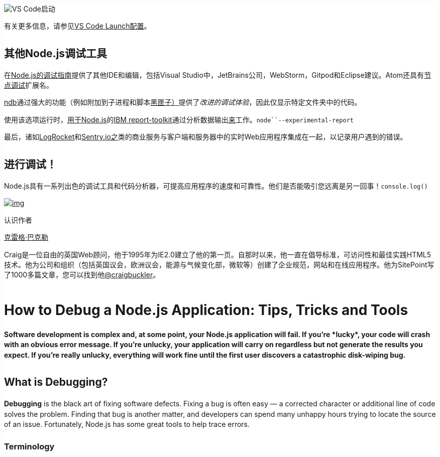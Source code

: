 ![VS Code启动](https://dab1nmslvvntp.cloudfront.net/wp-content/uploads/2020/02/1581523895vscode-launchconfig.png)

有关更多信息，请参见[VS Code Launch配置](https://code.visualstudio.com/docs/editor/debugging#_launch-configurations)。

## 其他Node.js调试工具

在[Node.js的调试指南](https://nodejs.org/en/docs/guides/debugging-getting-started/)提供了其他IDE和编辑，包括Visual Studio中，JetBrains公司，WebStorm，Gitpod和Eclipse建议。Atom还具有[节点调试](https://atom.io/packages/node-debug)扩展名。

[ndb](https://github.com/GoogleChromeLabs/ndb)通过强大的功能（例如附加到子进程和脚本[黑匣子）](https://github.com/GoogleChromeLabs/ndb)提供了*改进的调试体验*，因此仅显示特定文件夹中的代码。

使用该选项运行时，[用于Node.js](https://github.com/ibm/report-toolkit)的[IBM report-toolkit](https://github.com/ibm/report-toolkit)通过分析数据输出[来](https://github.com/ibm/report-toolkit)工作。`node``--experimental-report`

最后，诸如[LogRocket](https://logrocket.com/)和[Sentry.io之](https://sentry.io/)类的商业服务与客户端和服务器中的实时Web应用程序集成在一起，以记录用户遇到的错误。

## 进行调试！

Node.js具有一系列出色的调试工具和代码分析器，可提高应用程序的速度和可靠性。他们是否能吸引您远离是另一回事！`console.log()`

[![img](https://secure.gravatar.com/avatar/439aeaff7de2bae365adc3eb4947b44d?s=96&d=mm&r=g)](https://www.sitepoint.com/author/craig-buckler/)

认识作者

[克雷格·巴克勒 ](https://www.sitepoint.com/author/craig-buckler/)

Craig是一位自由的英国Web顾问，他于1995年为IE2.0建立了他的第一页。自那时以来，他一直在倡导标准，可访问性和最佳实践HTML5技术。他为公司和组织（包括英国议会，欧洲议会，能源与气候变化部，微软等）创建了企业规范，网站和在线应用程序。他为SitePoint写了1000多篇文章，您可以找到他[@craigbuckler](http://twitter.com/craigbuckler)。


# How to Debug a Node.js Application: Tips, Tricks and Tools

**Software development is complex and, at some point, your Node.js application will fail. If you’re \*lucky\*, your code will crash with an obvious error message. If you’re unlucky, your application will carry on regardless but not generate the results you expect. If you’re really unlucky, everything will work fine until the first user discovers a catastrophic disk-wiping bug.**

## What is Debugging?

**Debugging** is the black art of fixing software defects. Fixing a bug is often easy — a corrected character or additional line of code solves the problem. Finding that bug is another matter, and developers can spend many unhappy hours trying to locate the source of an issue. Fortunately, Node.js has some great tools to help trace errors.

### Terminology
